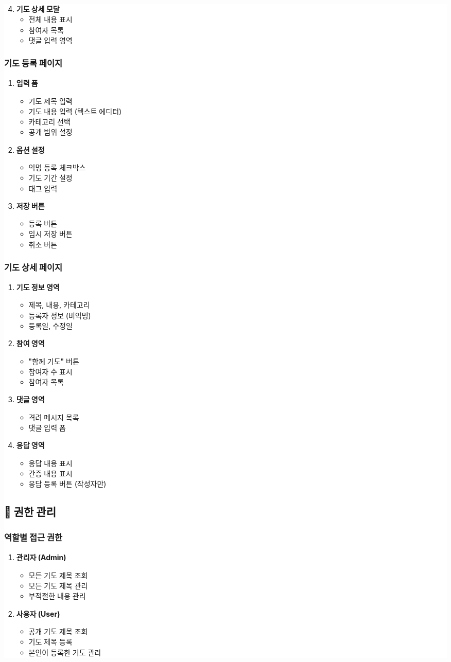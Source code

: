 4. **기도 상세 모달**
   - 전체 내용 표시
   - 참여자 목록
   - 댓글 입력 영역

### 기도 등록 페이지
1. **입력 폼**
   - 기도 제목 입력
   - 기도 내용 입력 (텍스트 에디터)
   - 카테고리 선택
   - 공개 범위 설정

2. **옵션 설정**
   - 익명 등록 체크박스
   - 기도 기간 설정
   - 태그 입력

3. **저장 버튼**
   - 등록 버튼
   - 임시 저장 버튼
   - 취소 버튼

### 기도 상세 페이지
1. **기도 정보 영역**
   - 제목, 내용, 카테고리
   - 등록자 정보 (비익명)
   - 등록일, 수정일

2. **참여 영역**
   - "함께 기도" 버튼
   - 참여자 수 표시
   - 참여자 목록

3. **댓글 영역**
   - 격려 메시지 목록
   - 댓글 입력 폼

4. **응답 영역**
   - 응답 내용 표시
   - 간증 내용 표시
   - 응답 등록 버튼 (작성자만)

## 🔐 권한 관리

### 역할별 접근 권한
1. **관리자 (Admin)**
   - 모든 기도 제목 조회
   - 모든 기도 제목 관리
   - 부적절한 내용 관리

2. **사용자 (User)**
   - 공개 기도 제목 조회
   - 기도 제목 등록
   - 본인이 등록한 기도 관리
